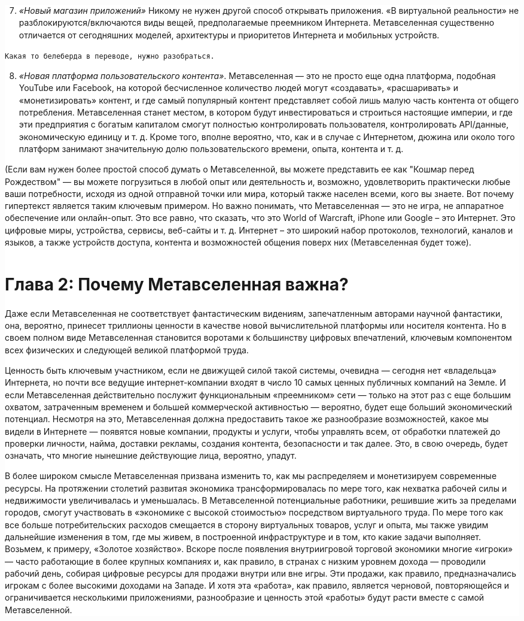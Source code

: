 7. *«Новый магазин приложений»* 
Никому не нужен другой способ открывать приложения. 
«В виртуальной реальности» не разблокируются/включаются виды вещей, предполагаемые преемником Интернета. Метавселенная существенно отличается от сегодняшних моделей, архитектуры и приоритетов Интернета и мобильных устройств.
```
Какая то белеберда в переводе, нужно разобраться.
```

8. *«Новая платформа пользовательского контента»*. 
Метавселенная — это не просто еще одна платформа, подобная YouTube или Facebook, на которой бесчисленное количество людей могут «создавать», «расшаривать» и «монетизировать» контент, и где самый популярный контент представляет собой лишь малую часть контента от общего потребления. Метавселенная станет местом, в котором будут инвестироваться и строиться настоящие империи, и где эти предприятия с богатым капиталом смогут полностью контролировать пользователя, контролировать API/данные, экономическую единицу и т. д. Кроме того, вполне вероятно, что, как и в случае с Интернетом, дюжина или около того платформ занимают значительную долю пользовательского времени, опыта, контента и т. д.

(Если вам нужен более простой способ думать о Метавселенной, вы можете представить ее как "Кошмар перед Рождеством" — вы можете погрузиться в любой опыт или деятельность и, возможно, удовлетворить практически любые ваши потребности, исходя из одной отправной точки или мира, который также населен всеми, кого вы знаете. Вот почему гипертекст является таким ключевым примером. Но важно понимать, что Метавселенная — это не игра, не аппаратное обеспечение или онлайн-опыт. Это все равно, что сказать, что это World of Warcraft, iPhone или Google – это Интернет. Это цифровые миры, устройства, сервисы, веб-сайты и т. д. Интернет – это широкий набор протоколов, технологий, каналов и языков, а также устройств доступа, контента и возможностей общения поверх них (Метавселенная будет тоже).

# Глава 2: Почему Метавселенная важна?
Даже если Метавселенная не соответствует фантастическим видениям, запечатленным авторами научной фантастики, она, вероятно, принесет триллионы ценности в качестве новой вычислительной платформы или носителя контента. Но в своем полном виде Метавселенная становится воротами к большинству цифровых впечатлений, ключевым компонентом всех физических и следующей великой платформой труда.

Ценность быть ключевым участником, если не движущей силой такой системы, очевидна — сегодня нет «владельца» Интернета, но почти все ведущие интернет-компании входят в число 10 самых ценных публичных компаний на Земле. И если Метавселенная действительно послужит функциональным «преемником» сети — только на этот раз с еще большим охватом, затраченным временем и большей коммерческой активностью — вероятно, будет еще больший экономический потенциал. Несмотря на это, Метавселенная должна предоставить такое же разнообразие возможностей, какое мы видели в Интернете — появятся новые компании, продукты и услуги, чтобы управлять всем, от обработки платежей до проверки личности, найма, доставки рекламы, создания контента, безопасности и так далее. Это, в свою очередь, будет означать, что многие нынешние действующие лица, вероятно, упадут.

В более широком смысле Метавселенная призвана изменить то, как мы распределяем и монетизируем современные ресурсы. На протяжении столетий развитая экономика трансформировалась по мере того, как нехватка рабочей силы и недвижимости увеличивалась и уменьшалась. В Метавселенной потенциальные работники, решившие жить за пределами городов, смогут участвовать в «экономике с высокой стоимостью» посредством виртуального труда. По мере того как все больше потребительских расходов смещается в сторону виртуальных товаров, услуг и опыта, мы также увидим дальнейшие изменения в том, где мы живем, в построенной инфраструктуре и в том, кто какие задачи выполняет. Возьмем, к примеру, «Золотое хозяйство». Вскоре после появления внутриигровой торговой экономики многие «игроки» — часто работающие в более крупных компаниях и, как правило, в странах с низким уровнем дохода — проводили рабочий день, собирая цифровые ресурсы для продажи внутри или вне игры. Эти продажи, как правило, предназначались игрокам с более высокими доходами на Западе. И хотя эта «работа», как правило, является черновой, повторяющейся и ограничивается несколькими приложениями, разнообразие и ценность этой «работы» будут расти вместе с самой Метавселенной.
